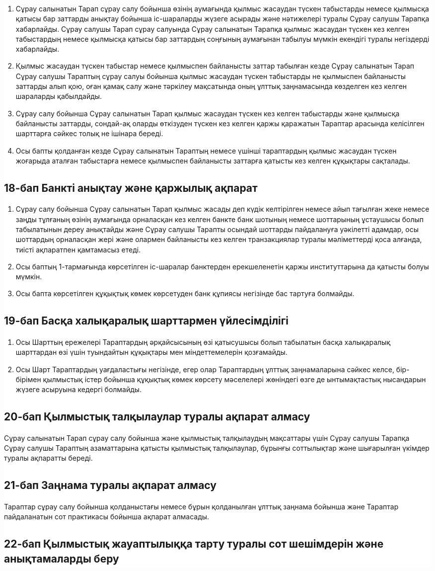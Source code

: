 1. Сұрау салынатын Тарап сұрау салу бойынша өзінің аумағында қылмыс жасаудан түскен табыстарды немесе қылмысқа қатысы бар заттарды анықтау бойынша іс-шараларды жүзеге асырады және нәтижелері туралы Сұрау салушы Тарапқа хабарлайды. Сұрау салушы Тарап сұрау салуында Сұрау салынатын Тарапқа қылмыс жасаудан түскен кез келген табыстардың немесе қылмысқа қатысы бар заттардың соңғының аумағынан табылуы мүмкін екендігі туралы негіздерді хабарлайды.

2. Қылмыс жасаудан түскен табыстар немесе қылмыспен байланысты заттар табылған кезде Сұрау салынатын Тарап Сұрау салушы Тараптың сұрау салуы бойынша қылмыс жасаудан түскен табыстарды не қылмыспен байланысты заттарды алып қою, оған қамақ салу және тәркілеу мақсатында оның ұлттық заңнамасында көзделген кез келген шараларды қабылдайды.

3. Сұрау салу бойынша Сұрау салынатын Тарап қылмыс жасаудан түскен кез келген табыстарды және қылмысқа байланысты заттарды, сондай-ақ оларды өткізуден түскен кез келген қаржы қаражатын Тараптар арасында келісілген шарттарға сәйкес толық не ішінара береді.

4. Осы бапты қолданған кезде Сұрау салынатын Тараптың немесе үшінші тараптардың қылмыс жасаудан түскен жоғарыда аталған табыстарға немесе қылмыспен байланысты заттарға қатысты кез келген құқықтары сақталады.

## 18-бап Банкті анықтау және қаржылық ақпарат

1. Сұрау салу бойынша Сұрау салынатын Тарап қылмыс жасады деп күдік келтірілген немесе айып тағылған жеке немесе заңды тұлғаның өзінің аумағында орналасқан кез келген банкте банк шотының немесе шоттарының ұстаушысы болып табылатынын дереу анықтайды және Сұрау салушы Тарапты осындай шоттарды пайдалануға уәкілетті адамдар, осы шоттардың орналасқан жері және олармен байланысты кез келген транзакциялар туралы мәліметтерді қоса алғанда, тиісті ақпаратпен қамтамасыз етеді.

2. Осы баптың 1-тармағында көрсетілген іс-шаралар банктерден ерекшеленетін қаржы институттарына да қатысты болуы мүмкін.

3. Осы бапта көрсетілген құқықтық көмек көрсетуден банк құпиясы негізінде бас тартуға болмайды.

## 19-бап Басқа халықаралық шарттармен үйлесімділігі

1. Осы Шарттың ережелері Тараптардың әрқайсысының өзі қатысушысы болып табылатын басқа халықаралық шарттардан өзі үшін туындайтын құқықтары мен міндеттемелерін қозғамайды.

2. Осы Шарт Тараптардың уағдаластығы негізінде, егер олар Тараптардың ұлттық заңнамаларына сәйкес келсе, бір-бірімен қылмыстық істер бойынша құқықтық көмек көрсету мәселелері жөніндегі өзге де ынтымақтастық нысандарын жүзеге асыруына кедергі болмайды.

## 20-бап Қылмыстық талқылаулар туралы ақпарат алмасу

Сұрау салынатын Тарап сұрау салу бойынша және қылмыстық талқылаудың мақсаттары үшін Сұрау салушы Тарапқа Сұрау салушы Тараптың азаматтарына қатысты қылмыстық талқылаулар, бұрынғы соттылықтар және шығарылған үкімдер туралы ақпаратты береді.

## 21-бап Заңнама туралы ақпарат алмасу

Тараптар сұрау салу бойынша қолданыстағы немесе бұрын қолданылған ұлттық заңнама бойынша және Тараптар пайдаланатын сот практикасы бойынша ақпарат алмасады.

## 22-бап Қылмыстық жауаптылыққа тарту туралы сот шешімдерін және анықтамаларды беру
